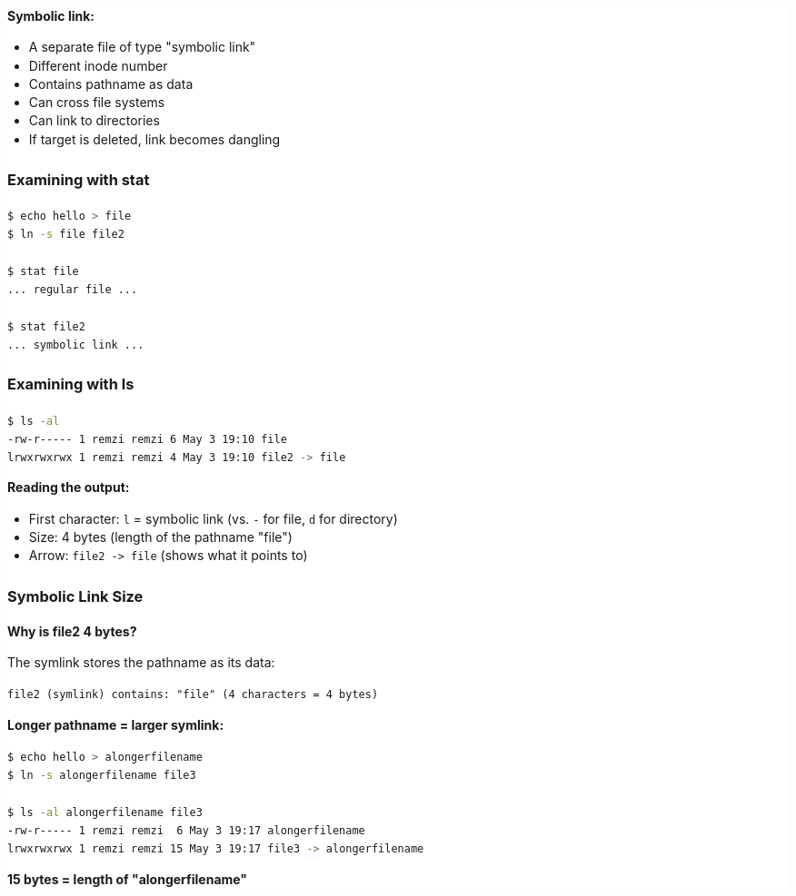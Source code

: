**Symbolic link:**
- A separate file of type "symbolic link"
- Different inode number
- Contains pathname as data
- Can cross file systems
- Can link to directories
- If target is deleted, link becomes dangling

### Examining with stat

```bash
$ echo hello > file
$ ln -s file file2

$ stat file
... regular file ...

$ stat file2
... symbolic link ...
```

### Examining with ls

```bash
$ ls -al
-rw-r----- 1 remzi remzi 6 May 3 19:10 file
lrwxrwxrwx 1 remzi remzi 4 May 3 19:10 file2 -> file
```

**Reading the output:**
- First character: `l` = symbolic link (vs. `-` for file, `d` for directory)
- Size: 4 bytes (length of the pathname "file")
- Arrow: `file2 -> file` (shows what it points to)

### Symbolic Link Size

**Why is file2 4 bytes?**

The symlink stores the pathname as its data:

```
file2 (symlink) contains: "file" (4 characters = 4 bytes)
```

**Longer pathname = larger symlink:**

```bash
$ echo hello > alongerfilename
$ ln -s alongerfilename file3

$ ls -al alongerfilename file3
-rw-r----- 1 remzi remzi  6 May 3 19:17 alongerfilename
lrwxrwxrwx 1 remzi remzi 15 May 3 19:17 file3 -> alongerfilename
```

**15 bytes = length of "alongerfilename"**
